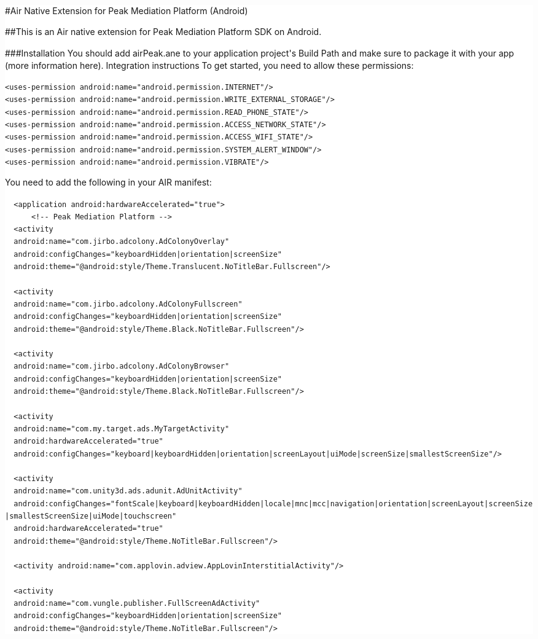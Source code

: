#Air Native Extension for Peak Mediation Platform (Android)

##This is an Air native extension for Peak Mediation Platform SDK on Android.

###Installation
You should add airPeak.ane to your application project's Build Path and make sure to package it with your app (more information here).
Integration instructions
To get started, you need to allow these permissions:

    <uses-permission android:name="android.permission.INTERNET"/>
    <uses-permission android:name="android.permission.WRITE_EXTERNAL_STORAGE"/>
    <uses-permission android:name="android.permission.READ_PHONE_STATE"/>
    <uses-permission android:name="android.permission.ACCESS_NETWORK_STATE"/>
    <uses-permission android:name="android.permission.ACCESS_WIFI_STATE"/>
    <uses-permission android:name="android.permission.SYSTEM_ALERT_WINDOW"/>
    <uses-permission android:name="android.permission.VIBRATE"/>

You need to add the following in your AIR manifest:

      <application android:hardwareAccelerated="true">
          <!-- Peak Mediation Platform -->
      <activity
      android:name="com.jirbo.adcolony.AdColonyOverlay"
      android:configChanges="keyboardHidden|orientation|screenSize"
      android:theme="@android:style/Theme.Translucent.NoTitleBar.Fullscreen"/>

      <activity
      android:name="com.jirbo.adcolony.AdColonyFullscreen"
      android:configChanges="keyboardHidden|orientation|screenSize"
      android:theme="@android:style/Theme.Black.NoTitleBar.Fullscreen"/>

      <activity
      android:name="com.jirbo.adcolony.AdColonyBrowser"
      android:configChanges="keyboardHidden|orientation|screenSize"
      android:theme="@android:style/Theme.Black.NoTitleBar.Fullscreen"/>

      <activity
      android:name="com.my.target.ads.MyTargetActivity"
      android:hardwareAccelerated="true"
      android:configChanges="keyboard|keyboardHidden|orientation|screenLayout|uiMode|screenSize|smallestScreenSize"/>

      <activity
      android:name="com.unity3d.ads.adunit.AdUnitActivity"
      android:configChanges="fontScale|keyboard|keyboardHidden|locale|mnc|mcc|navigation|orientation|screenLayout|screenSize|smallestScreenSize|uiMode|touchscreen"
      android:hardwareAccelerated="true"
      android:theme="@android:style/Theme.NoTitleBar.Fullscreen"/>

      <activity android:name="com.applovin.adview.AppLovinInterstitialActivity"/>

      <activity
      android:name="com.vungle.publisher.FullScreenAdActivity"
      android:configChanges="keyboardHidden|orientation|screenSize"
      android:theme="@android:style/Theme.NoTitleBar.Fullscreen"/>
